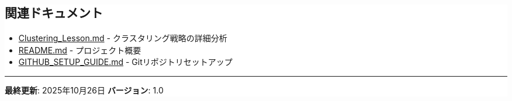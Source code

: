 
## 関連ドキュメント

- [Clustering_Lesson.md](Clustering_Lesson.md) - クラスタリング戦略の詳細分析
- [README.md](README.md) - プロジェクト概要
- [GITHUB_SETUP_GUIDE.md](GITHUB_SETUP_GUIDE.md) - Gitリポジトリセットアップ

---

**最終更新**: 2025年10月26日
**バージョン**: 1.0
